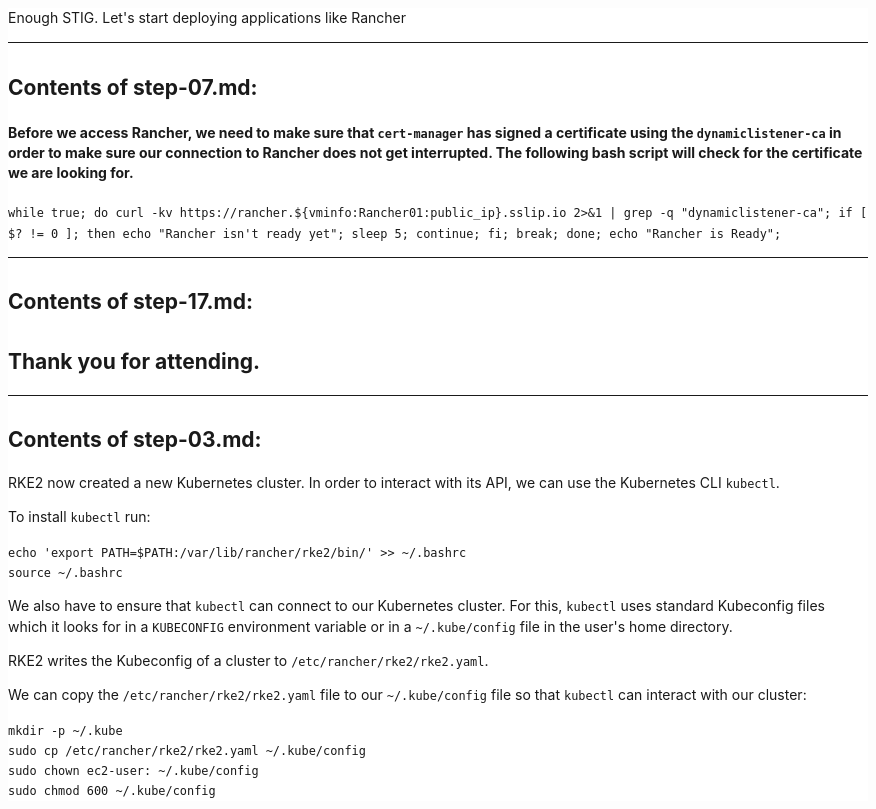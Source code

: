 Enough STIG. Let's start deploying applications like Rancher

----------------------------------------

## Contents of step-07.md:

#### Before we access Rancher, we need to make sure that `cert-manager` has signed a certificate using the `dynamiclistener-ca` in order to make sure our connection to Rancher does not get interrupted. The following bash script will check for the certificate we are looking for.

```ctr:Rancher01
while true; do curl -kv https://rancher.${vminfo:Rancher01:public_ip}.sslip.io 2>&1 | grep -q "dynamiclistener-ca"; if [ $? != 0 ]; then echo "Rancher isn't ready yet"; sleep 5; continue; fi; break; done; echo "Rancher is Ready";
```


----------------------------------------

## Contents of step-17.md:


## Thank you for attending. 

----------------------------------------

## Contents of step-03.md:

RKE2 now created a new Kubernetes cluster. In order to interact with its API, we can use the Kubernetes CLI `kubectl`.

To install `kubectl` run:

```ctr:Rancher01
echo 'export PATH=$PATH:/var/lib/rancher/rke2/bin/' >> ~/.bashrc
source ~/.bashrc
```

We also have to ensure that `kubectl` can connect to our Kubernetes cluster. For this, `kubectl` uses standard Kubeconfig files which it looks for in a `KUBECONFIG` environment variable or in a `~/.kube/config` file in the user's home directory.

RKE2 writes the Kubeconfig of a cluster to `/etc/rancher/rke2/rke2.yaml`.

We can copy the `/etc/rancher/rke2/rke2.yaml` file to our `~/.kube/config` file so that `kubectl` can interact with our cluster:

```ctr:Rancher01
mkdir -p ~/.kube
sudo cp /etc/rancher/rke2/rke2.yaml ~/.kube/config
sudo chown ec2-user: ~/.kube/config
sudo chmod 600 ~/.kube/config

```
